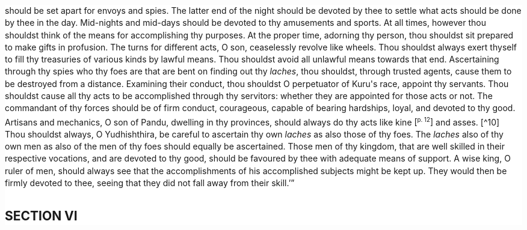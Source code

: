 should be set apart for envoys and spies. The latter end of the night should be devoted by thee to settle what acts should be done by thee in the day. Mid-nights and mid-days should be devoted to thy amusements and sports. At all times, however thou shouldst think of the means for accomplishing thy purposes. At the proper time, adorning thy person, thou shouldst sit prepared to make gifts in profusion. The turns for different acts, O son, ceaselessly revolve like wheels. Thou shouldst always exert thyself to fill thy treasuries of various kinds by lawful means. Thou shouldst avoid all unlawful means towards that end. Ascertaining through thy spies who thy foes are that are bent on finding out thy _laches_, thou shouldst, through trusted agents, cause them to be destroyed from a distance. Examining their conduct, thou shouldst O perpetuator of Kuru's race, appoint thy servants. Thou shouldst cause all thy acts to be accomplished through thy servitors: whether they are appointed for those acts or not. The commandant of thy forces should be of firm conduct, courageous, capable of bearing hardships, loyal, and devoted to thy good. Artisans and mechanics, O son of Pandu, dwelling in thy provinces, should always do thy acts like kine <span id="p12">[<sup><small>p. 12</small></sup>]</span> and asses. [^10] Thou shouldst always, O Yudhishthira, be careful to ascertain thy own _laches_ as also those of thy foes. The _laches_ also of thy own men as also of the men of thy foes should equally be ascertained. Those men of thy kingdom, that are well skilled in their respective vocations, and are devoted to thy good, should be favoured by thee with adequate means of support. A wise king, O ruler of men, should always see that the accomplishments of his accomplished subjects might be kept up. They would then be firmly devoted to thee, seeing that they did not fall away from their skill.’”


## SECTION VI
